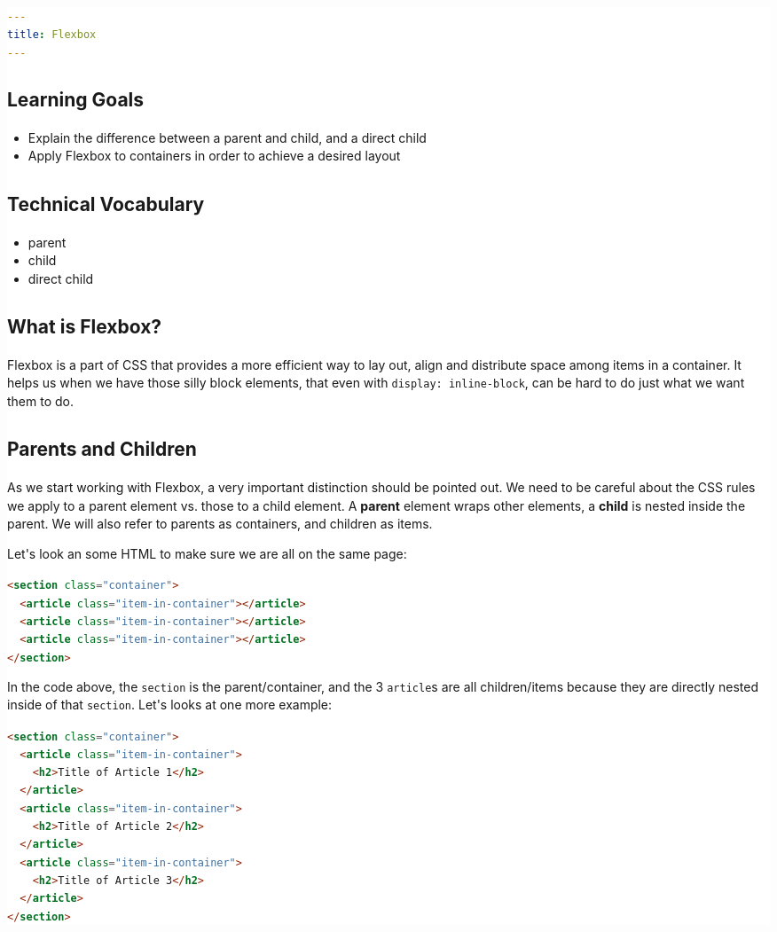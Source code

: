 ```yaml
---
title: Flexbox
---
```


## Learning Goals

* Explain the difference between a parent and child, and a direct child
* Apply Flexbox to containers in order to achieve a desired layout

## Technical Vocabulary

- parent
- child
- direct child

## What is Flexbox?

Flexbox is a part of CSS that provides a more efficient way to lay out, align and distribute space among items in a container. It helps us when we have those silly block elements, that even with `display: inline-block`, can be hard to do just what we want them to do.

## Parents and Children

As we start working with Flexbox, a very important distinction should be pointed out. We need to be careful about the CSS rules we apply to a parent element vs. those to a child element. A **parent** element wraps other elements, a **child** is nested inside the parent. We will also refer to parents as containers, and children as items.

Let's look an some HTML to make sure we are all on the same page:

```html
<section class="container">
  <article class="item-in-container"></article>
  <article class="item-in-container"></article>
  <article class="item-in-container"></article>
</section>
```

In the code above, the `section` is the parent/container, and the 3 `article`s are all children/items because they are directly nested inside of that `section`. Let's looks at one more example:

```html
<section class="container">
  <article class="item-in-container">
    <h2>Title of Article 1</h2>
  </article>
  <article class="item-in-container">
    <h2>Title of Article 2</h2>
  </article>
  <article class="item-in-container">
    <h2>Title of Article 3</h2>
  </article>
</section>
```
